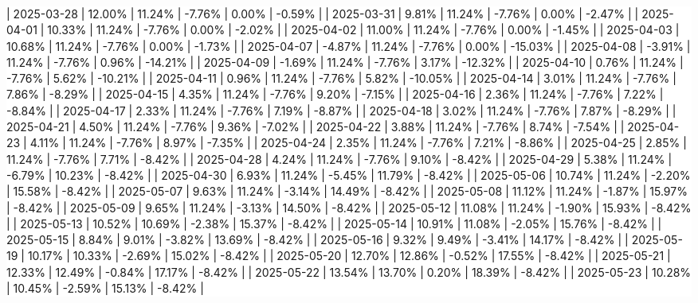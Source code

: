 | 2025-03-28 | 12.00%    | 11.24%      | -7.76%               | 0.00%                 | -0.59%     |
| 2025-03-31 | 9.81%     | 11.24%      | -7.76%               | 0.00%                 | -2.47%     |
| 2025-04-01 | 10.33%    | 11.24%      | -7.76%               | 0.00%                 | -2.02%     |
| 2025-04-02 | 11.00%    | 11.24%      | -7.76%               | 0.00%                 | -1.45%     |
| 2025-04-03 | 10.68%    | 11.24%      | -7.76%               | 0.00%                 | -1.73%     |
| 2025-04-07 | -4.87%    | 11.24%      | -7.76%               | 0.00%                 | -15.03%    |
| 2025-04-08 | -3.91%    | 11.24%      | -7.76%               | 0.96%                 | -14.21%    |
| 2025-04-09 | -1.69%    | 11.24%      | -7.76%               | 3.17%                 | -12.32%    |
| 2025-04-10 | 0.76%     | 11.24%      | -7.76%               | 5.62%                 | -10.21%    |
| 2025-04-11 | 0.96%     | 11.24%      | -7.76%               | 5.82%                 | -10.05%    |
| 2025-04-14 | 3.01%     | 11.24%      | -7.76%               | 7.86%                 | -8.29%     |
| 2025-04-15 | 4.35%     | 11.24%      | -7.76%               | 9.20%                 | -7.15%     |
| 2025-04-16 | 2.36%     | 11.24%      | -7.76%               | 7.22%                 | -8.84%     |
| 2025-04-17 | 2.33%     | 11.24%      | -7.76%               | 7.19%                 | -8.87%     |
| 2025-04-18 | 3.02%     | 11.24%      | -7.76%               | 7.87%                 | -8.29%     |
| 2025-04-21 | 4.50%     | 11.24%      | -7.76%               | 9.36%                 | -7.02%     |
| 2025-04-22 | 3.88%     | 11.24%      | -7.76%               | 8.74%                 | -7.54%     |
| 2025-04-23 | 4.11%     | 11.24%      | -7.76%               | 8.97%                 | -7.35%     |
| 2025-04-24 | 2.35%     | 11.24%      | -7.76%               | 7.21%                 | -8.86%     |
| 2025-04-25 | 2.85%     | 11.24%      | -7.76%               | 7.71%                 | -8.42%     |
| 2025-04-28 | 4.24%     | 11.24%      | -7.76%               | 9.10%                 | -8.42%     |
| 2025-04-29 | 5.38%     | 11.24%      | -6.79%               | 10.23%                | -8.42%     |
| 2025-04-30 | 6.93%     | 11.24%      | -5.45%               | 11.79%                | -8.42%     |
| 2025-05-06 | 10.74%    | 11.24%      | -2.20%               | 15.58%                | -8.42%     |
| 2025-05-07 | 9.63%     | 11.24%      | -3.14%               | 14.49%                | -8.42%     |
| 2025-05-08 | 11.12%    | 11.24%      | -1.87%               | 15.97%                | -8.42%     |
| 2025-05-09 | 9.65%     | 11.24%      | -3.13%               | 14.50%                | -8.42%     |
| 2025-05-12 | 11.08%    | 11.24%      | -1.90%               | 15.93%                | -8.42%     |
| 2025-05-13 | 10.52%    | 10.69%      | -2.38%               | 15.37%                | -8.42%     |
| 2025-05-14 | 10.91%    | 11.08%      | -2.05%               | 15.76%                | -8.42%     |
| 2025-05-15 | 8.84%     | 9.01%       | -3.82%               | 13.69%                | -8.42%     |
| 2025-05-16 | 9.32%     | 9.49%       | -3.41%               | 14.17%                | -8.42%     |
| 2025-05-19 | 10.17%    | 10.33%      | -2.69%               | 15.02%                | -8.42%     |
| 2025-05-20 | 12.70%    | 12.86%      | -0.52%               | 17.55%                | -8.42%     |
| 2025-05-21 | 12.33%    | 12.49%      | -0.84%               | 17.17%                | -8.42%     |
| 2025-05-22 | 13.54%    | 13.70%      | 0.20%                | 18.39%                | -8.42%     |
| 2025-05-23 | 10.28%    | 10.45%      | -2.59%               | 15.13%                | -8.42%     |